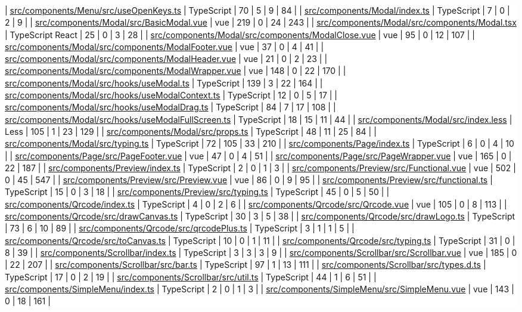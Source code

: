 | [src/components/Menu/src/useOpenKeys.ts](/src/components/Menu/src/useOpenKeys.ts) | TypeScript | 70 | 5 | 9 | 84 |
| [src/components/Modal/index.ts](/src/components/Modal/index.ts) | TypeScript | 7 | 0 | 2 | 9 |
| [src/components/Modal/src/BasicModal.vue](/src/components/Modal/src/BasicModal.vue) | vue | 219 | 0 | 24 | 243 |
| [src/components/Modal/src/components/Modal.tsx](/src/components/Modal/src/components/Modal.tsx) | TypeScript React | 25 | 0 | 3 | 28 |
| [src/components/Modal/src/components/ModalClose.vue](/src/components/Modal/src/components/ModalClose.vue) | vue | 95 | 0 | 12 | 107 |
| [src/components/Modal/src/components/ModalFooter.vue](/src/components/Modal/src/components/ModalFooter.vue) | vue | 37 | 0 | 4 | 41 |
| [src/components/Modal/src/components/ModalHeader.vue](/src/components/Modal/src/components/ModalHeader.vue) | vue | 21 | 0 | 2 | 23 |
| [src/components/Modal/src/components/ModalWrapper.vue](/src/components/Modal/src/components/ModalWrapper.vue) | vue | 148 | 0 | 22 | 170 |
| [src/components/Modal/src/hooks/useModal.ts](/src/components/Modal/src/hooks/useModal.ts) | TypeScript | 139 | 3 | 22 | 164 |
| [src/components/Modal/src/hooks/useModalContext.ts](/src/components/Modal/src/hooks/useModalContext.ts) | TypeScript | 12 | 0 | 5 | 17 |
| [src/components/Modal/src/hooks/useModalDrag.ts](/src/components/Modal/src/hooks/useModalDrag.ts) | TypeScript | 84 | 7 | 17 | 108 |
| [src/components/Modal/src/hooks/useModalFullScreen.ts](/src/components/Modal/src/hooks/useModalFullScreen.ts) | TypeScript | 18 | 15 | 11 | 44 |
| [src/components/Modal/src/index.less](/src/components/Modal/src/index.less) | Less | 105 | 1 | 23 | 129 |
| [src/components/Modal/src/props.ts](/src/components/Modal/src/props.ts) | TypeScript | 48 | 11 | 25 | 84 |
| [src/components/Modal/src/typing.ts](/src/components/Modal/src/typing.ts) | TypeScript | 72 | 105 | 33 | 210 |
| [src/components/Page/index.ts](/src/components/Page/index.ts) | TypeScript | 6 | 0 | 4 | 10 |
| [src/components/Page/src/PageFooter.vue](/src/components/Page/src/PageFooter.vue) | vue | 47 | 0 | 4 | 51 |
| [src/components/Page/src/PageWrapper.vue](/src/components/Page/src/PageWrapper.vue) | vue | 165 | 0 | 22 | 187 |
| [src/components/Preview/index.ts](/src/components/Preview/index.ts) | TypeScript | 2 | 0 | 1 | 3 |
| [src/components/Preview/src/Functional.vue](/src/components/Preview/src/Functional.vue) | vue | 502 | 0 | 45 | 547 |
| [src/components/Preview/src/Preview.vue](/src/components/Preview/src/Preview.vue) | vue | 86 | 0 | 9 | 95 |
| [src/components/Preview/src/functional.ts](/src/components/Preview/src/functional.ts) | TypeScript | 15 | 0 | 3 | 18 |
| [src/components/Preview/src/typing.ts](/src/components/Preview/src/typing.ts) | TypeScript | 45 | 0 | 5 | 50 |
| [src/components/Qrcode/index.ts](/src/components/Qrcode/index.ts) | TypeScript | 4 | 0 | 2 | 6 |
| [src/components/Qrcode/src/Qrcode.vue](/src/components/Qrcode/src/Qrcode.vue) | vue | 105 | 0 | 8 | 113 |
| [src/components/Qrcode/src/drawCanvas.ts](/src/components/Qrcode/src/drawCanvas.ts) | TypeScript | 30 | 3 | 5 | 38 |
| [src/components/Qrcode/src/drawLogo.ts](/src/components/Qrcode/src/drawLogo.ts) | TypeScript | 73 | 6 | 10 | 89 |
| [src/components/Qrcode/src/qrcodePlus.ts](/src/components/Qrcode/src/qrcodePlus.ts) | TypeScript | 3 | 1 | 1 | 5 |
| [src/components/Qrcode/src/toCanvas.ts](/src/components/Qrcode/src/toCanvas.ts) | TypeScript | 10 | 0 | 1 | 11 |
| [src/components/Qrcode/src/typing.ts](/src/components/Qrcode/src/typing.ts) | TypeScript | 31 | 0 | 8 | 39 |
| [src/components/Scrollbar/index.ts](/src/components/Scrollbar/index.ts) | TypeScript | 3 | 3 | 3 | 9 |
| [src/components/Scrollbar/src/Scrollbar.vue](/src/components/Scrollbar/src/Scrollbar.vue) | vue | 185 | 0 | 22 | 207 |
| [src/components/Scrollbar/src/bar.ts](/src/components/Scrollbar/src/bar.ts) | TypeScript | 97 | 1 | 13 | 111 |
| [src/components/Scrollbar/src/types.d.ts](/src/components/Scrollbar/src/types.d.ts) | TypeScript | 17 | 0 | 2 | 19 |
| [src/components/Scrollbar/src/util.ts](/src/components/Scrollbar/src/util.ts) | TypeScript | 44 | 1 | 6 | 51 |
| [src/components/SimpleMenu/index.ts](/src/components/SimpleMenu/index.ts) | TypeScript | 2 | 0 | 1 | 3 |
| [src/components/SimpleMenu/src/SimpleMenu.vue](/src/components/SimpleMenu/src/SimpleMenu.vue) | vue | 143 | 0 | 18 | 161 |